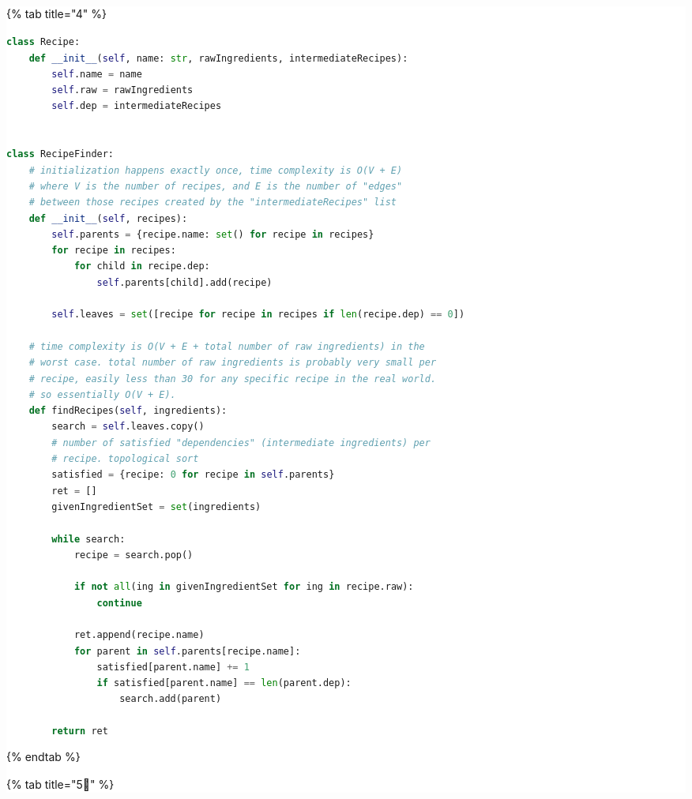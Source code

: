 {% tab title="4" %}
```python
class Recipe:
    def __init__(self, name: str, rawIngredients, intermediateRecipes):
        self.name = name
        self.raw = rawIngredients
        self.dep = intermediateRecipes


class RecipeFinder:
    # initialization happens exactly once, time complexity is O(V + E)
    # where V is the number of recipes, and E is the number of "edges"
    # between those recipes created by the "intermediateRecipes" list
    def __init__(self, recipes):
        self.parents = {recipe.name: set() for recipe in recipes}
        for recipe in recipes:
            for child in recipe.dep:
                self.parents[child].add(recipe)

        self.leaves = set([recipe for recipe in recipes if len(recipe.dep) == 0])

    # time complexity is O(V + E + total number of raw ingredients) in the
    # worst case. total number of raw ingredients is probably very small per
    # recipe, easily less than 30 for any specific recipe in the real world.
    # so essentially O(V + E).
    def findRecipes(self, ingredients):
        search = self.leaves.copy()
        # number of satisfied "dependencies" (intermediate ingredients) per
        # recipe. topological sort
        satisfied = {recipe: 0 for recipe in self.parents}
        ret = []
        givenIngredientSet = set(ingredients)

        while search:
            recipe = search.pop()

            if not all(ing in givenIngredientSet for ing in recipe.raw):
                continue

            ret.append(recipe.name)
            for parent in self.parents[recipe.name]:
                satisfied[parent.name] += 1
                if satisfied[parent.name] == len(parent.dep):
                    search.add(parent)

        return ret

```
{% endtab %}

{% tab title="5🐽" %}

